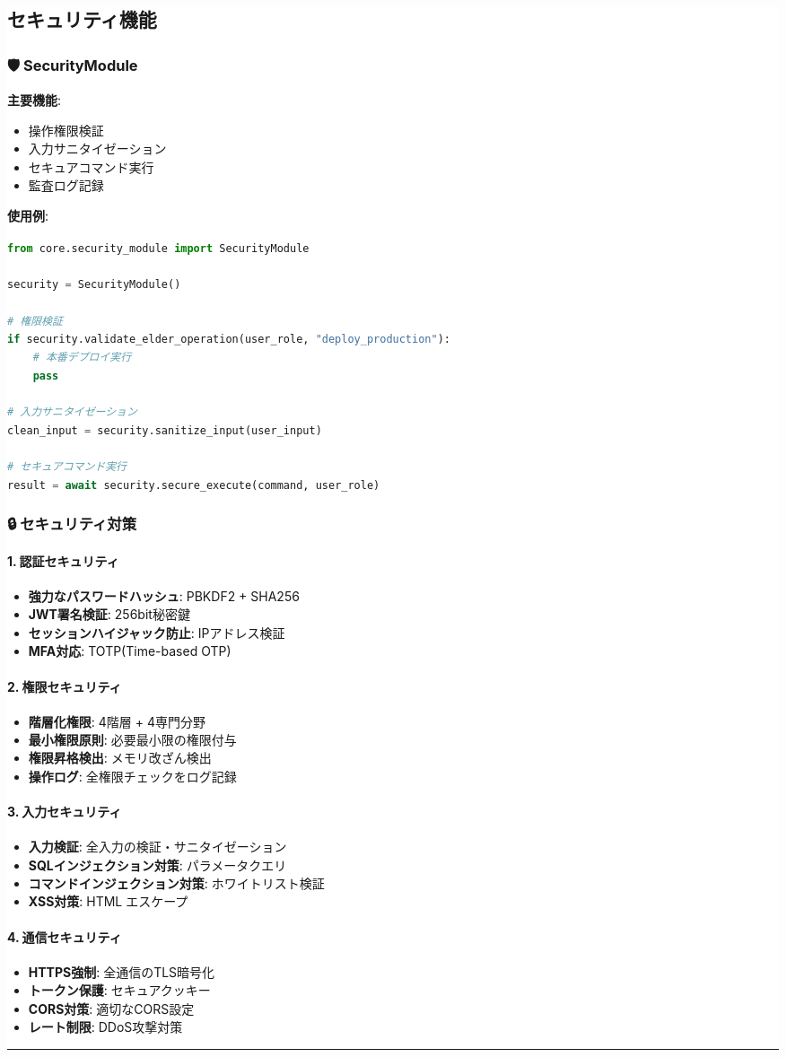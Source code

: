 
## セキュリティ機能

### 🛡️ SecurityModule

**主要機能**:
- 操作権限検証
- 入力サニタイゼーション
- セキュアコマンド実行
- 監査ログ記録

**使用例**:
```python
from core.security_module import SecurityModule

security = SecurityModule()

# 権限検証
if security.validate_elder_operation(user_role, "deploy_production"):
    # 本番デプロイ実行
    pass

# 入力サニタイゼーション
clean_input = security.sanitize_input(user_input)

# セキュアコマンド実行
result = await security.secure_execute(command, user_role)
```

### 🔒 セキュリティ対策

#### 1. 認証セキュリティ
- **強力なパスワードハッシュ**: PBKDF2 + SHA256
- **JWT署名検証**: 256bit秘密鍵
- **セッションハイジャック防止**: IPアドレス検証
- **MFA対応**: TOTP(Time-based OTP)

#### 2. 権限セキュリティ
- **階層化権限**: 4階層 + 4専門分野
- **最小権限原則**: 必要最小限の権限付与
- **権限昇格検出**: メモリ改ざん検出
- **操作ログ**: 全権限チェックをログ記録

#### 3. 入力セキュリティ
- **入力検証**: 全入力の検証・サニタイゼーション
- **SQLインジェクション対策**: パラメータクエリ
- **コマンドインジェクション対策**: ホワイトリスト検証
- **XSS対策**: HTML エスケープ

#### 4. 通信セキュリティ
- **HTTPS強制**: 全通信のTLS暗号化
- **トークン保護**: セキュアクッキー
- **CORS対策**: 適切なCORS設定
- **レート制限**: DDoS攻撃対策

---